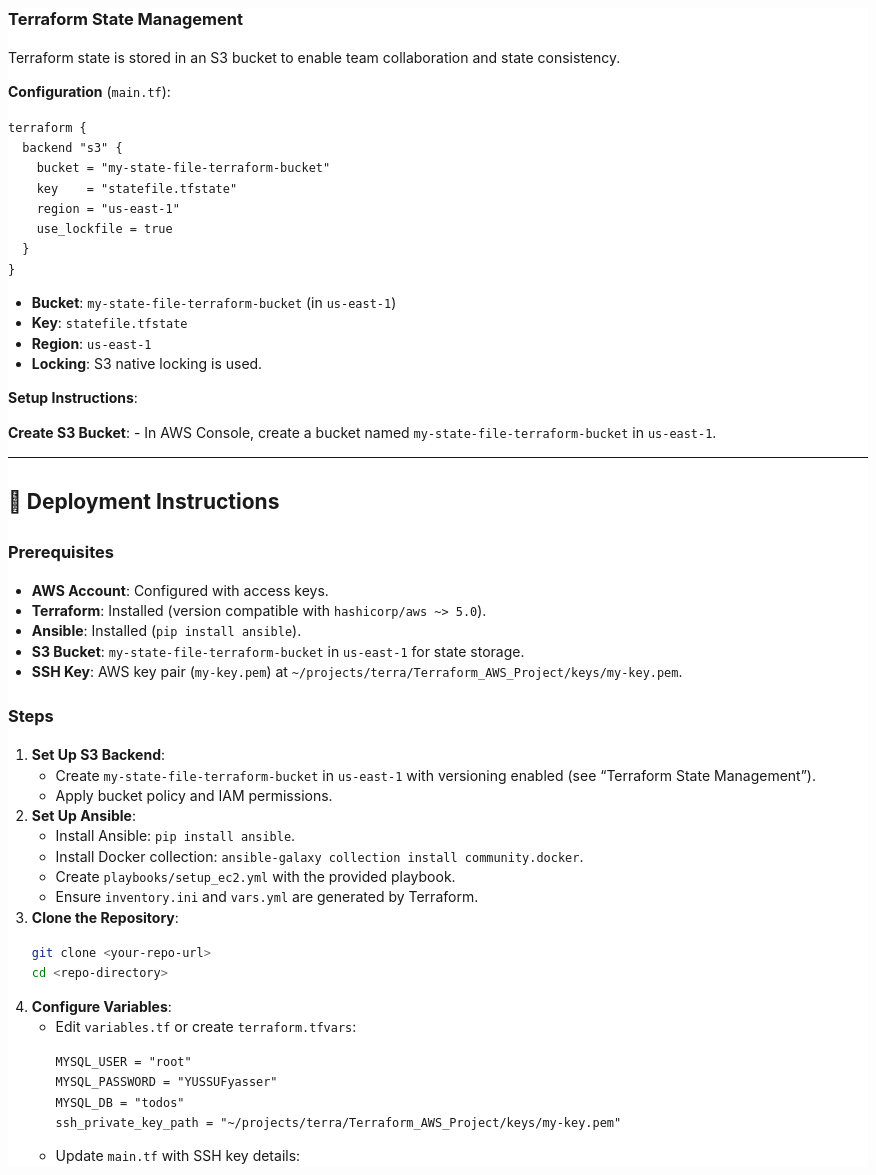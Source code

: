 ### Terraform State Management

Terraform state is stored in an S3 bucket to enable team collaboration and state consistency.

**Configuration** (`main.tf`):

```hcl
terraform {
  backend "s3" {
    bucket = "my-state-file-terraform-bucket"
    key    = "statefile.tfstate"
    region = "us-east-1"
    use_lockfile = true
  }
}

```

- **Bucket**: `my-state-file-terraform-bucket` (in `us-east-1`)
- **Key**: `statefile.tfstate`
- **Region**: `us-east-1`
- **Locking**: S3 native locking is used.

**Setup Instructions**:

 **Create S3 Bucket**:
    - In AWS Console, create a bucket named `my-state-file-terraform-bucket` in `us-east-1`.

---

## 🚀 Deployment Instructions

### Prerequisites
- **AWS Account**: Configured with access keys.
- **Terraform**: Installed (version compatible with `hashicorp/aws ~> 5.0`).
- **Ansible**: Installed (`pip install ansible`).
- **S3 Bucket**: `my-state-file-terraform-bucket` in `us-east-1` for state storage.
- **SSH Key**: AWS key pair (`my-key.pem`) at `~/projects/terra/Terraform_AWS_Project/keys/my-key.pem`.

### Steps

1. **Set Up S3 Backend**:
   - Create `my-state-file-terraform-bucket` in `us-east-1` with versioning enabled (see “Terraform State Management”).
   - Apply bucket policy and IAM permissions.
2. **Set Up Ansible**:
   - Install Ansible: `pip install ansible`.
   - Install Docker collection: `ansible-galaxy collection install community.docker`.
   - Create `playbooks/setup_ec2.yml` with the provided playbook.
   - Ensure `inventory.ini` and `vars.yml` are generated by Terraform.
3. **Clone the Repository**:
   ```bash
   git clone <your-repo-url>
   cd <repo-directory>
   ```
4. **Configure Variables**:
   - Edit `variables.tf` or create `terraform.tfvars`:
     ```hcl
     MYSQL_USER = "root"
     MYSQL_PASSWORD = "YUSSUFyasser"
     MYSQL_DB = "todos"
     ssh_private_key_path = "~/projects/terra/Terraform_AWS_Project/keys/my-key.pem"
     ```
   - Update `main.tf` with SSH key details:
     ```hcl
